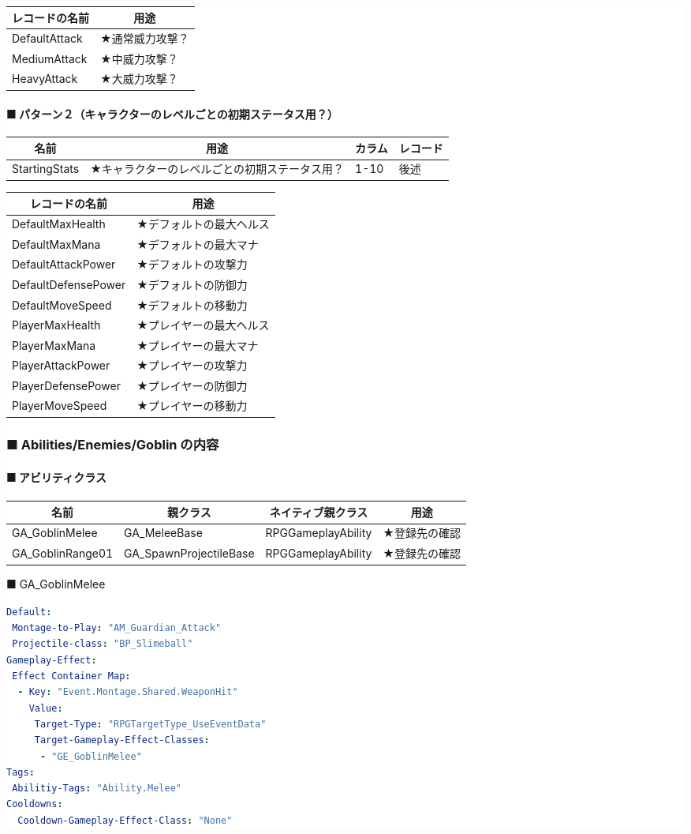 | レコードの名前 | 用途 |
| ----- | ----- |
| DefaultAttack | ★通常威力攻撃？ |
| MediumAttack | ★中威力攻撃？ |
| HeavyAttack | ★大威力攻撃？ |

#### ■ パターン２（キャラクターのレベルごとの初期ステータス用？）

| 名前 | 用途 | カラム | レコード |
| ----- | ----- | ----- | ----- |
| StartingStats | ★キャラクターのレベルごとの初期ステータス用？ | 1-10 | 後述 |

| レコードの名前 | 用途 |
| ----- | ----- |
| DefaultMaxHealth | ★デフォルトの最大ヘルス |
| DefaultMaxMana | ★デフォルトの最大マナ |
| DefaultAttackPower | ★デフォルトの攻撃力 |
| DefaultDefensePower | ★デフォルトの防御力 |
| DefaultMoveSpeed | ★デフォルトの移動力 |
| PlayerMaxHealth | ★プレイヤーの最大ヘルス |
| PlayerMaxMana | ★プレイヤーの最大マナ |
| PlayerAttackPower | ★プレイヤーの攻撃力 |
| PlayerDefensePower | ★プレイヤーの防御力 |
| PlayerMoveSpeed | ★プレイヤーの移動力 |

### ■ Abilities/Enemies/Goblin の内容
#### ■ アビリティクラス
| 名前 | 親クラス | ネイティブ親クラス | 用途 |
| ----- | ----- | ----- | ----- |
| GA_GoblinMelee | GA_MeleeBase | RPGGameplayAbility | ★登録先の確認 |
| GA_GoblinRange01 | GA_SpawnProjectileBase | RPGGameplayAbility | ★登録先の確認 |

■ GA_GoblinMelee
```yaml
Default:
 Montage-to-Play: "AM_Guardian_Attack"
 Projectile-class: "BP_Slimeball"
Gameplay-Effect:
 Effect Container Map:
  - Key: "Event.Montage.Shared.WeaponHit"
    Value:
     Target-Type: "RPGTargetType_UseEventData"
     Target-Gameplay-Effect-Classes:
      - "GE_GoblinMelee"
Tags:
 Abilitiy-Tags: "Ability.Melee"
Cooldowns:
  Cooldown-Gameplay-Effect-Class: "None"
```
